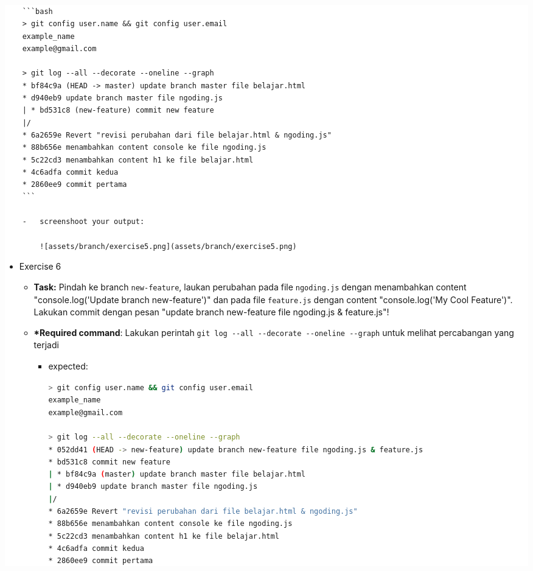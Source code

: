         ```bash
        > git config user.name && git config user.email
        example_name
        example@gmail.com

        > git log --all --decorate --oneline --graph
        * bf84c9a (HEAD -> master) update branch master file belajar.html
        * d940eb9 update branch master file ngoding.js
        | * bd531c8 (new-feature) commit new feature
        |/
        * 6a2659e Revert "revisi perubahan dari file belajar.html & ngoding.js"
        * 88b656e menambahkan content console ke file ngoding.js
        * 5c22cd3 menambahkan content h1 ke file belajar.html
        * 4c6adfa commit kedua
        * 2860ee9 commit pertama
        ```

        -   screenshoot your output:

            ![assets/branch/exercise5.png](assets/branch/exercise5.png)

-   Exercise 6

    -   **Task:** Pindah ke branch `new-feature`, laukan perubahan pada file `ngoding.js` dengan menambahkan content "console.log('Update branch new-feature')" dan pada file `feature.js` dengan content "console.log('My Cool Feature')". Lakukan commit dengan pesan "update branch new-feature file ngoding.js & feature.js"!

    -   **\*Required command**: Lakukan perintah `git log --all --decorate --oneline --graph` untuk melihat percabangan yang terjadi

        -   expected:

            ```bash
            > git config user.name && git config user.email
            example_name
            example@gmail.com

            > git log --all --decorate --oneline --graph
            * 052dd41 (HEAD -> new-feature) update branch new-feature file ngoding.js & feature.js
            * bd531c8 commit new feature
            | * bf84c9a (master) update branch master file belajar.html
            | * d940eb9 update branch master file ngoding.js
            |/
            * 6a2659e Revert "revisi perubahan dari file belajar.html & ngoding.js"
            * 88b656e menambahkan content console ke file ngoding.js
            * 5c22cd3 menambahkan content h1 ke file belajar.html
            * 4c6adfa commit kedua
            * 2860ee9 commit pertama
            ```
